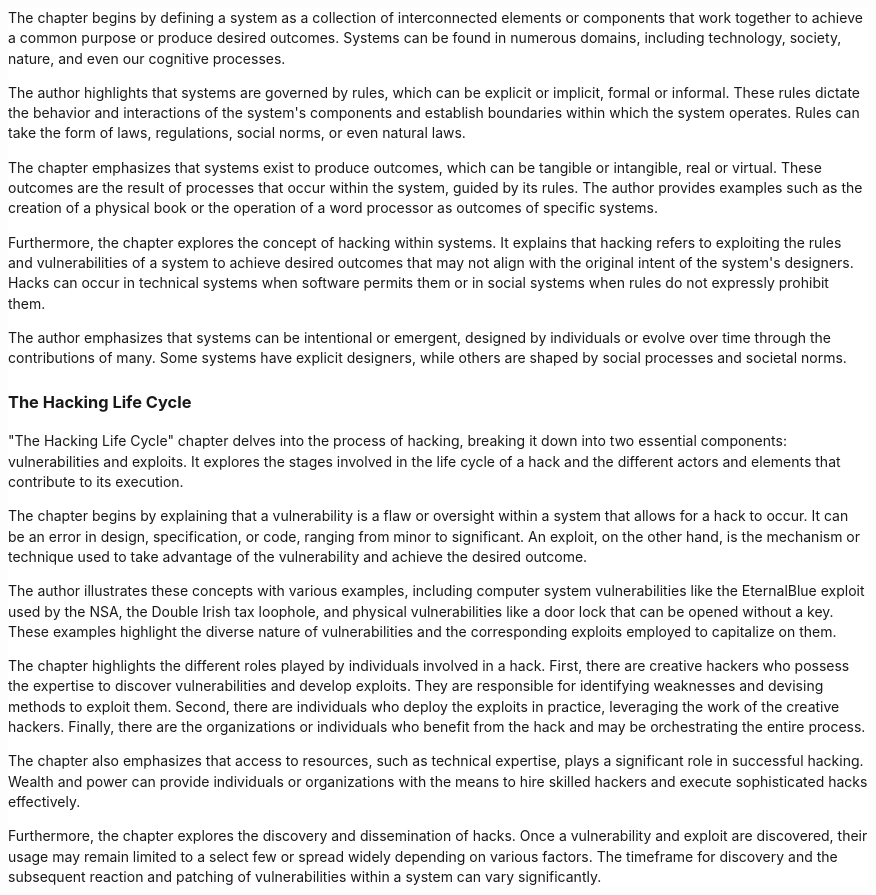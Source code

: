 The chapter begins by defining a system as a collection of interconnected elements or components that work together to achieve a common purpose or produce desired outcomes. Systems can be found in numerous domains, including technology, society, nature, and even our cognitive processes.

The author highlights that systems are governed by rules, which can be explicit or implicit, formal or informal. These rules dictate the behavior and interactions of the system's components and establish boundaries within which the system operates. Rules can take the form of laws, regulations, social norms, or even natural laws.

The chapter emphasizes that systems exist to produce outcomes, which can be tangible or intangible, real or virtual. These outcomes are the result of processes that occur within the system, guided by its rules. The author provides examples such as the creation of a physical book or the operation of a word processor as outcomes of specific systems.

Furthermore, the chapter explores the concept of hacking within systems. It explains that hacking refers to exploiting the rules and vulnerabilities of a system to achieve desired outcomes that may not align with the original intent of the system's designers. Hacks can occur in technical systems when software permits them or in social systems when rules do not expressly prohibit them.

The author emphasizes that systems can be intentional or emergent, designed by individuals or evolve over time through the contributions of many. Some systems have explicit designers, while others are shaped by social processes and societal norms.


### The Hacking Life Cycle
"The Hacking Life Cycle" chapter delves into the process of hacking, breaking it down into two essential components: vulnerabilities and exploits. It explores the stages involved in the life cycle of a hack and the different actors and elements that contribute to its execution.

The chapter begins by explaining that a vulnerability is a flaw or oversight within a system that allows for a hack to occur. It can be an error in design, specification, or code, ranging from minor to significant. An exploit, on the other hand, is the mechanism or technique used to take advantage of the vulnerability and achieve the desired outcome.

The author illustrates these concepts with various examples, including computer system vulnerabilities like the EternalBlue exploit used by the NSA, the Double Irish tax loophole, and physical vulnerabilities like a door lock that can be opened without a key. These examples highlight the diverse nature of vulnerabilities and the corresponding exploits employed to capitalize on them.

The chapter highlights the different roles played by individuals involved in a hack. First, there are creative hackers who possess the expertise to discover vulnerabilities and develop exploits. They are responsible for identifying weaknesses and devising methods to exploit them. Second, there are individuals who deploy the exploits in practice, leveraging the work of the creative hackers. Finally, there are the organizations or individuals who benefit from the hack and may be orchestrating the entire process.

The chapter also emphasizes that access to resources, such as technical expertise, plays a significant role in successful hacking. Wealth and power can provide individuals or organizations with the means to hire skilled hackers and execute sophisticated hacks effectively.

Furthermore, the chapter explores the discovery and dissemination of hacks. Once a vulnerability and exploit are discovered, their usage may remain limited to a select few or spread widely depending on various factors. The timeframe for discovery and the subsequent reaction and patching of vulnerabilities within a system can vary significantly.

